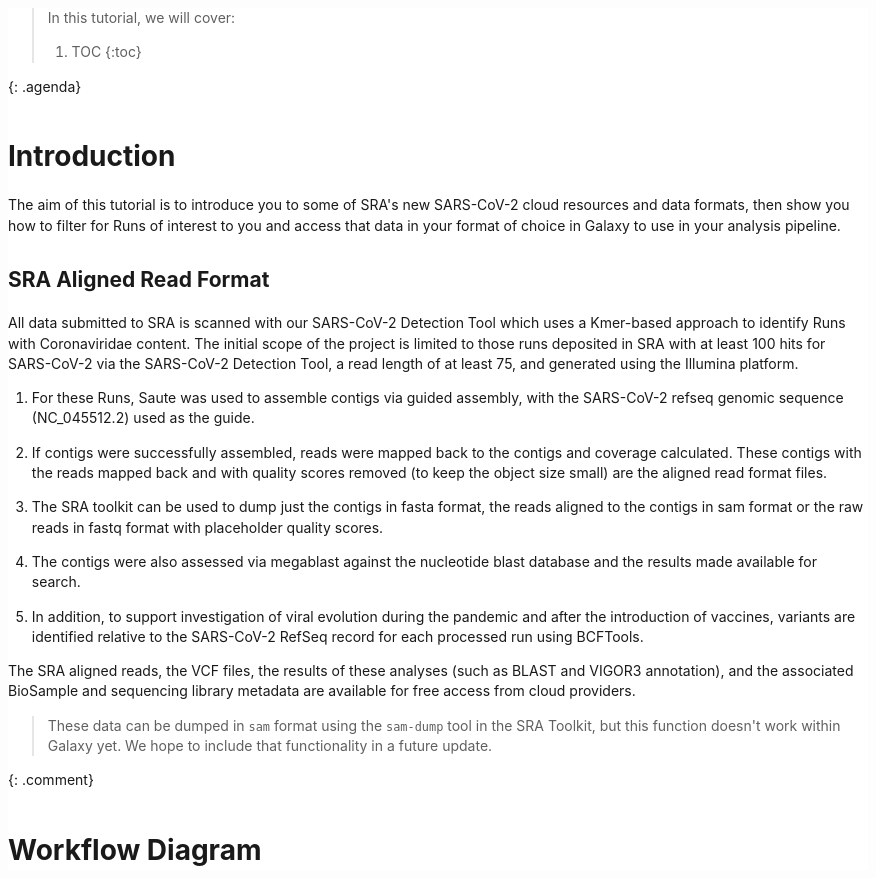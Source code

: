 
> <agenda-title></agenda-title>
>
> In this tutorial, we will cover:
>
> 1. TOC
> {:toc}
>
{: .agenda}

# Introduction

The aim of this tutorial is to introduce you to some of SRA's new SARS-CoV-2 cloud resources and data formats, then show you how to filter for Runs of interest to you and access that data in your format of choice in Galaxy to use in your analysis pipeline.

## SRA Aligned Read Format

All data submitted to SRA is scanned with our SARS-CoV-2 Detection Tool which uses a Kmer-based approach to identify Runs with Coronaviridae content. The initial scope of the project is limited to those runs deposited in SRA with at least 100 hits for SARS-CoV-2 via the SARS-CoV-2 Detection Tool, a read length of at least 75, and generated using the Illumina platform.

1. For these Runs, Saute was used to assemble contigs via guided assembly, with the SARS-CoV-2 refseq genomic sequence (NC_045512.2) used as the guide.

2. If contigs were successfully assembled, reads were mapped back to the contigs and coverage calculated. These contigs with the reads mapped back and with quality scores removed (to keep the object size small) are the aligned read format files.

3. The SRA toolkit can be used to dump just the contigs in fasta format, the reads aligned to the contigs in sam format or the raw reads in fastq format with placeholder quality scores.

4. The contigs were also assessed via megablast against the nucleotide blast database and the results made available for search.

5. In addition, to support investigation of viral evolution during the pandemic and after the introduction of vaccines, variants are identified relative to the SARS-CoV-2 RefSeq record for each processed run using BCFTools.

The SRA aligned reads, the VCF files, the results of these analyses (such as BLAST and VIGOR3 annotation), and the associated BioSample and sequencing library metadata are available for free access from cloud providers.


> <comment-title></comment-title>
>
> These data can be dumped in `sam` format using the `sam-dump` tool in the SRA Toolkit, but this function doesn't work within Galaxy yet.
> We hope to include that functionality in a future update.
>
{: .comment}

# Workflow Diagram
